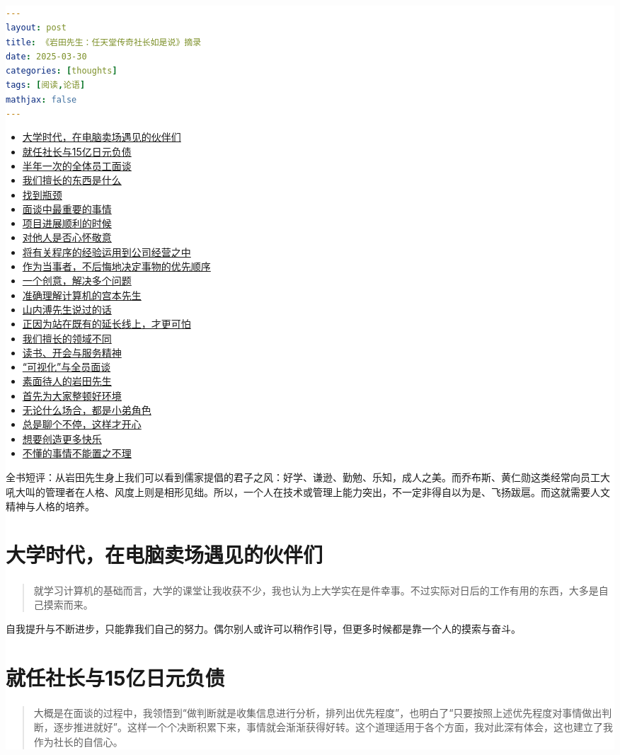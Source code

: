 ```yaml
---
layout: post
title: 《岩田先生：任天堂传奇社长如是说》摘录
date: 2025-03-30
categories: [thoughts]
tags: [阅读,论语]
mathjax: false
---
```


- [大学时代，在电脑卖场遇见的伙伴们](#org1d83801)
- [就任社长与15亿日元负债](#orga742663)
- [半年一次的全体员工面谈](#org6c801e4)
- [我们擅长的东西是什么](#org0773e4e)
- [找到瓶颈](#orgfd76c41)
- [面谈中最重要的事情](#org98f8a78)
- [项目进展顺利的时候](#org9f55ffd)
- [对他人是否心怀敬意](#org2166a93)
- [将有关程序的经验运用到公司经营之中](#org9f88f49)
- [作为当事者，不后悔地决定事物的优先顺序](#orgbfe5224)
- [一个创意，解决多个问题](#org2b719ab)
- [准确理解计算机的宫本先生](#org9654bf3)
- [山内溥先生说过的话](#org91ed071)
- [正因为站在既有的延长线上，才更可怕](#org9a86ce4)
- [我们擅长的领域不同](#orgfac69df)
- [读书、开会与服务精神](#org68100b7)
- [“可视化”与全员面谈](#org9800b39)
- [素面待人的岩田先生](#org83a7d3b)
- [首先为大家整顿好环境](#org44acdfe)
- [无论什么场合，都是小弟角色](#orgcc1eb6b)
- [总是聊个不停，这样才开心](#org00eeb7c)
- [想要创造更多快乐](#org53d829c)
- [不懂的事情不能置之不理](#org48f559a)

全书短评：从岩田先生身上我们可以看到儒家提倡的君子之风：好学、谦逊、勤勉、乐知，成人之美。而乔布斯、黄仁勋这类经常向员工大吼大叫的管理者在人格、风度上则是相形见绌。所以，一个人在技术或管理上能力突出，不一定非得自以为是、飞扬跋扈。而这就需要人文精神与人格的培养。


<a id="org1d83801"></a>

# 大学时代，在电脑卖场遇见的伙伴们

> 就学习计算机的基础而言，大学的课堂让我收获不少，我也认为上大学实在是件幸事。不过实际对日后的工作有用的东西，大多是自己摸索而来。

自我提升与不断进步，只能靠我们自己的努力。偶尔别人或许可以稍作引导，但更多时候都是靠一个人的摸索与奋斗。


<a id="orga742663"></a>

# 就任社长与15亿日元负债

> 大概是在面谈的过程中，我领悟到“做判断就是收集信息进行分析，排列出优先程度”，也明白了“只要按照上述优先程度对事情做出判断，逐步推进就好”。这样一个个决断积累下来，事情就会渐渐获得好转。这个道理适用于各个方面，我对此深有体会，这也建立了我作为社长的自信心。
